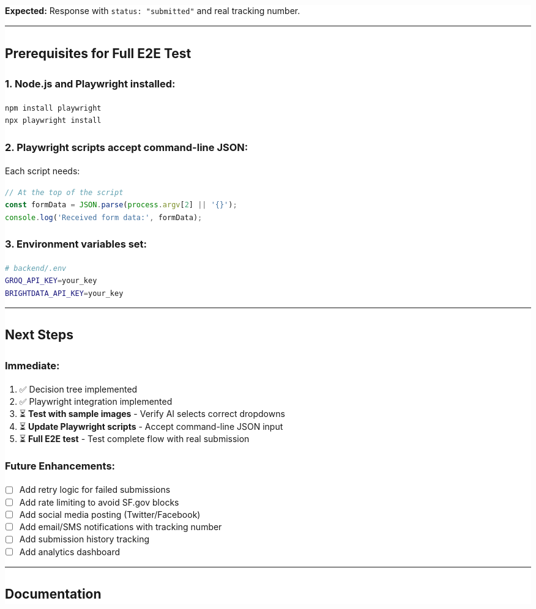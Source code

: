 **Expected:** Response with `status: "submitted"` and real tracking number.

---

## Prerequisites for Full E2E Test

### 1. **Node.js and Playwright installed:**

```bash
npm install playwright
npx playwright install
```

### 2. **Playwright scripts accept command-line JSON:**

Each script needs:

```javascript
// At the top of the script
const formData = JSON.parse(process.argv[2] || '{}');
console.log('Received form data:', formData);
```

### 3. **Environment variables set:**

```bash
# backend/.env
GROQ_API_KEY=your_key
BRIGHTDATA_API_KEY=your_key
```

---

## Next Steps

### **Immediate:**
1. ✅ Decision tree implemented
2. ✅ Playwright integration implemented
3. ⏳ **Test with sample images** - Verify AI selects correct dropdowns
4. ⏳ **Update Playwright scripts** - Accept command-line JSON input
5. ⏳ **Full E2E test** - Test complete flow with real submission

### **Future Enhancements:**
- [ ] Add retry logic for failed submissions
- [ ] Add rate limiting to avoid SF.gov blocks
- [ ] Add social media posting (Twitter/Facebook)
- [ ] Add email/SMS notifications with tracking number
- [ ] Add submission history tracking
- [ ] Add analytics dashboard

---

## Documentation
